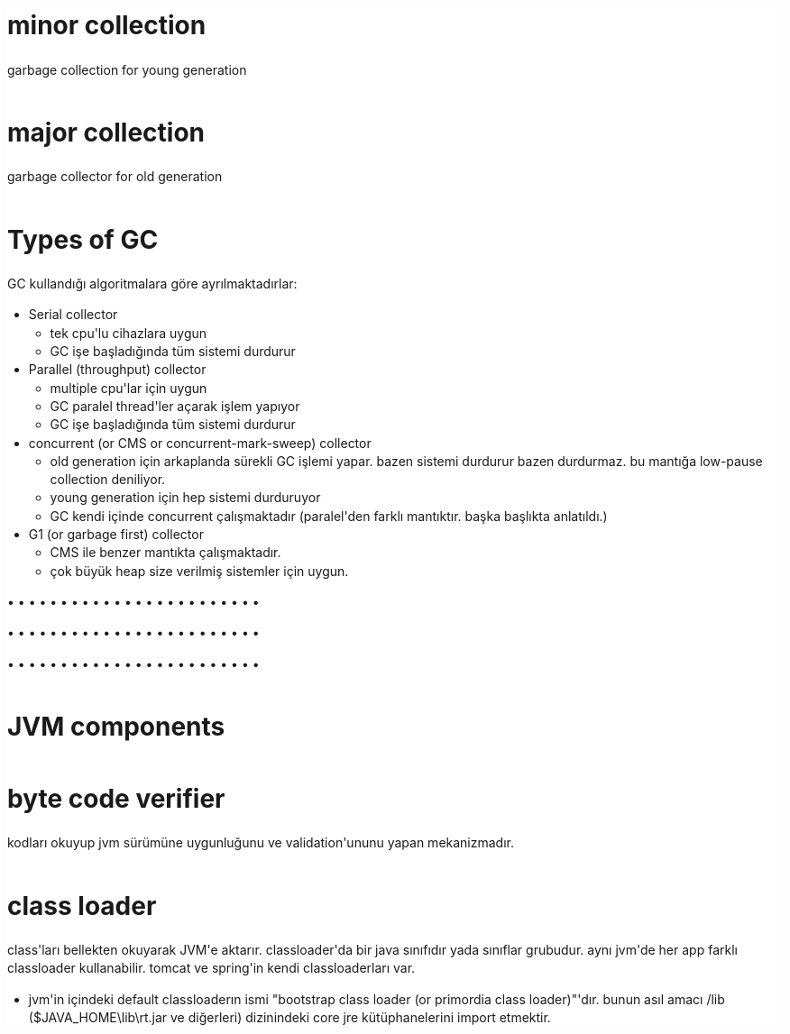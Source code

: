 # minor collection
garbage collection for young generation

# major collection
garbage collector for old generation

# Types of GC
GC kullandığı algoritmalara göre ayrılmaktadırlar:

- Serial collector
  - tek cpu'lu cihazlara uygun
  - GC işe başladığında tüm sistemi durdurur
- Parallel (throughput) collector
  - multiple cpu'lar için uygun
  - GC paralel thread'ler açarak işlem yapıyor
  - GC işe başladığında tüm sistemi durdurur
- concurrent (or CMS or concurrent-mark-sweep) collector
  - old generation için arkaplanda sürekli GC işlemi yapar. bazen sistemi durdurur bazen durdurmaz. bu mantığa low-pause collection deniliyor.
  - young generation için hep sistemi durduruyor
  - GC kendi içinde concurrent çalışmaktadır (paralel'den farklı mantıktır. başka başlıkta anlatıldı.)
- G1 (or garbage first) collector
  - CMS ile benzer mantıkta çalışmaktadır.
  - çok büyük heap size verilmiş sistemler için uygun.

• • • • • • • • • • • • • • • • • • • • • • • •

• • • • • • • • • • • • • • • • • • • • • • • •

• • • • • • • • • • • • • • • • • • • • • • • •

# JVM components

# byte code verifier

kodları okuyup jvm sürümüne uygunluğunu ve validation'ununu yapan mekanizmadır.

# class loader

class'ları bellekten okuyarak JVM'e aktarır. classloader'da bir java sınıfıdır yada sınıflar grubudur. aynı jvm'de her app farklı classloader kullanabilir. tomcat ve spring'in kendi classloaderları var.

- jvm'in içindeki default classloaderın ismi "bootstrap class loader (or primordia class loader)"'dır. bunun asıl amacı /lib ($JAVA_HOME\lib\rt.jar ve diğerleri) dizinindeki core jre kütüphanelerini import etmektir.
